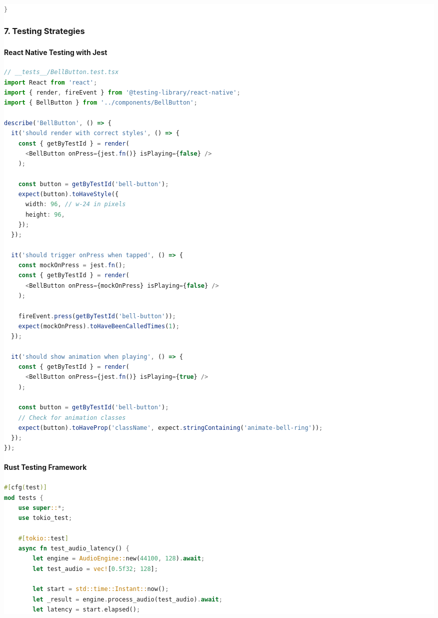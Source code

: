 ```rust
}
```

### 7. Testing Strategies

#### React Native Testing with Jest
```typescript
// __tests__/BellButton.test.tsx
import React from 'react';
import { render, fireEvent } from '@testing-library/react-native';
import { BellButton } from '../components/BellButton';

describe('BellButton', () => {
  it('should render with correct styles', () => {
    const { getByTestId } = render(
      <BellButton onPress={jest.fn()} isPlaying={false} />
    );

    const button = getByTestId('bell-button');
    expect(button).toHaveStyle({
      width: 96, // w-24 in pixels
      height: 96,
    });
  });

  it('should trigger onPress when tapped', () => {
    const mockOnPress = jest.fn();
    const { getByTestId } = render(
      <BellButton onPress={mockOnPress} isPlaying={false} />
    );

    fireEvent.press(getByTestId('bell-button'));
    expect(mockOnPress).toHaveBeenCalledTimes(1);
  });

  it('should show animation when playing', () => {
    const { getByTestId } = render(
      <BellButton onPress={jest.fn()} isPlaying={true} />
    );

    const button = getByTestId('bell-button');
    // Check for animation classes
    expect(button).toHaveProp('className', expect.stringContaining('animate-bell-ring'));
  });
});
```

#### Rust Testing Framework
```rust
#[cfg(test)]
mod tests {
    use super::*;
    use tokio_test;

    #[tokio::test]
    async fn test_audio_latency() {
        let engine = AudioEngine::new(44100, 128).await;
        let test_audio = vec![0.5f32; 128];

        let start = std::time::Instant::now();
        let _result = engine.process_audio(test_audio).await;
        let latency = start.elapsed();

```